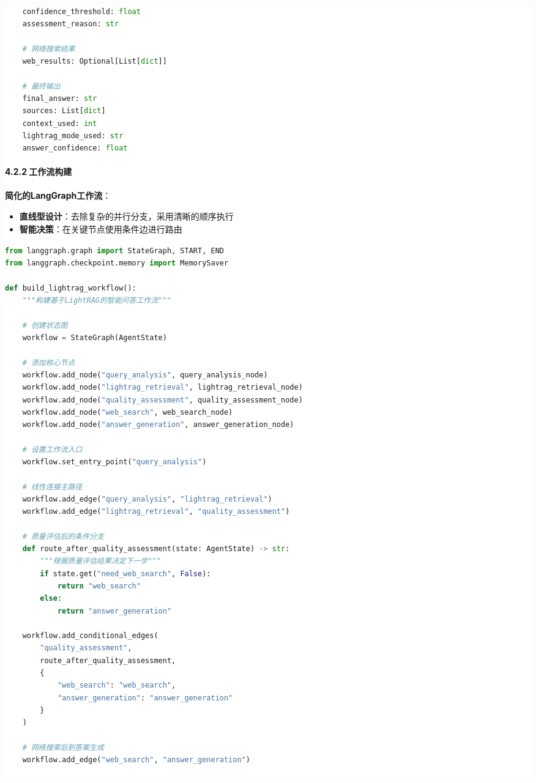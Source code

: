 ```python
    confidence_threshold: float
    assessment_reason: str
  
    # 网络搜索结果
    web_results: Optional[List[dict]]
  
    # 最终输出
    final_answer: str
    sources: List[dict]
    context_used: int
    lightrag_mode_used: str
    answer_confidence: float
```

#### 4.2.2 工作流构建

**简化的LangGraph工作流**：

- **直线型设计**：去除复杂的并行分支，采用清晰的顺序执行
- **智能决策**：在关键节点使用条件边进行路由

```python
from langgraph.graph import StateGraph, START, END
from langgraph.checkpoint.memory import MemorySaver

def build_lightrag_workflow():
    """构建基于LightRAG的智能问答工作流"""
  
    # 创建状态图
    workflow = StateGraph(AgentState)
  
    # 添加核心节点
    workflow.add_node("query_analysis", query_analysis_node)
    workflow.add_node("lightrag_retrieval", lightrag_retrieval_node)
    workflow.add_node("quality_assessment", quality_assessment_node)
    workflow.add_node("web_search", web_search_node)
    workflow.add_node("answer_generation", answer_generation_node)
  
    # 设置工作流入口
    workflow.set_entry_point("query_analysis")
  
    # 线性连接主路径
    workflow.add_edge("query_analysis", "lightrag_retrieval")
    workflow.add_edge("lightrag_retrieval", "quality_assessment")
  
    # 质量评估后的条件分支
    def route_after_quality_assessment(state: AgentState) -> str:
        """根据质量评估结果决定下一步"""
        if state.get("need_web_search", False):
            return "web_search"
        else:
            return "answer_generation"
  
    workflow.add_conditional_edges(
        "quality_assessment",
        route_after_quality_assessment,
        {
            "web_search": "web_search",
            "answer_generation": "answer_generation"
        }
    )
  
    # 网络搜索后到答案生成
    workflow.add_edge("web_search", "answer_generation")
  
```